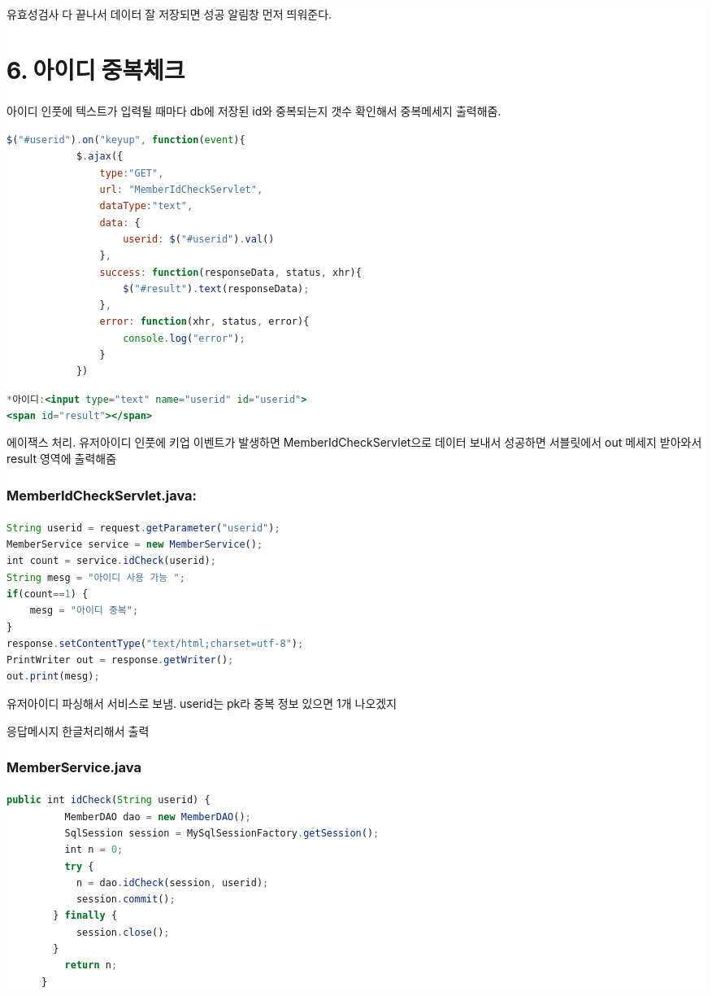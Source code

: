 유효성검사 다 끝나서 데이터 잘 저장되면 성공 알림창 먼저 띄워준다.

# 6. 아이디 중복체크

아이디 인풋에 텍스트가 입력될 때마다 db에 저장된 id와 중복되는지 갯수 확인해서 중복메세지 출력해줌.

```jsx
$("#userid").on("keyup", function(event){
			$.ajax({
				type:"GET",
				url: "MemberIdCheckServlet",
				dataType:"text",
				data: {
					userid: $("#userid").val()
				},
				success: function(responseData, status, xhr){
					$("#result").text(responseData);
				},
				error: function(xhr, status, error){
					console.log("error");
				}
			})
```

```jsx
*아이디:<input type="text" name="userid" id="userid"> 
<span id="result"></span>
```

에이잭스 처리. 유저아이디 인풋에 키업 이벤트가 발생하면 MemberIdCheckServlet으로 데이터 보내서 성공하면 서블릿에서 out 메세지 받아와서 result 영역에 출력해줌

### MemberIdCheckServlet.java:

```jsx
String userid = request.getParameter("userid");
MemberService service = new MemberService();
int count = service.idCheck(userid);
String mesg = "아이디 사용 가능 ";
if(count==1) {
	mesg = "아이디 중복";
}
response.setContentType("text/html;charset=utf-8");
PrintWriter out = response.getWriter();
out.print(mesg);
```

유저아이디 파싱해서 서비스로 보냄. userid는 pk라 중복 정보 있으면 1개 나오겠지

응답메시지 한글처리해서 출력

### MemberService.java

```jsx
public int idCheck(String userid) {
		  MemberDAO dao = new MemberDAO();
		  SqlSession session = MySqlSessionFactory.getSession();
		  int n = 0;
		  try {
			n = dao.idCheck(session, userid);
			session.commit();
		} finally {
			session.close();
		}
		  return n;
	  }
```
